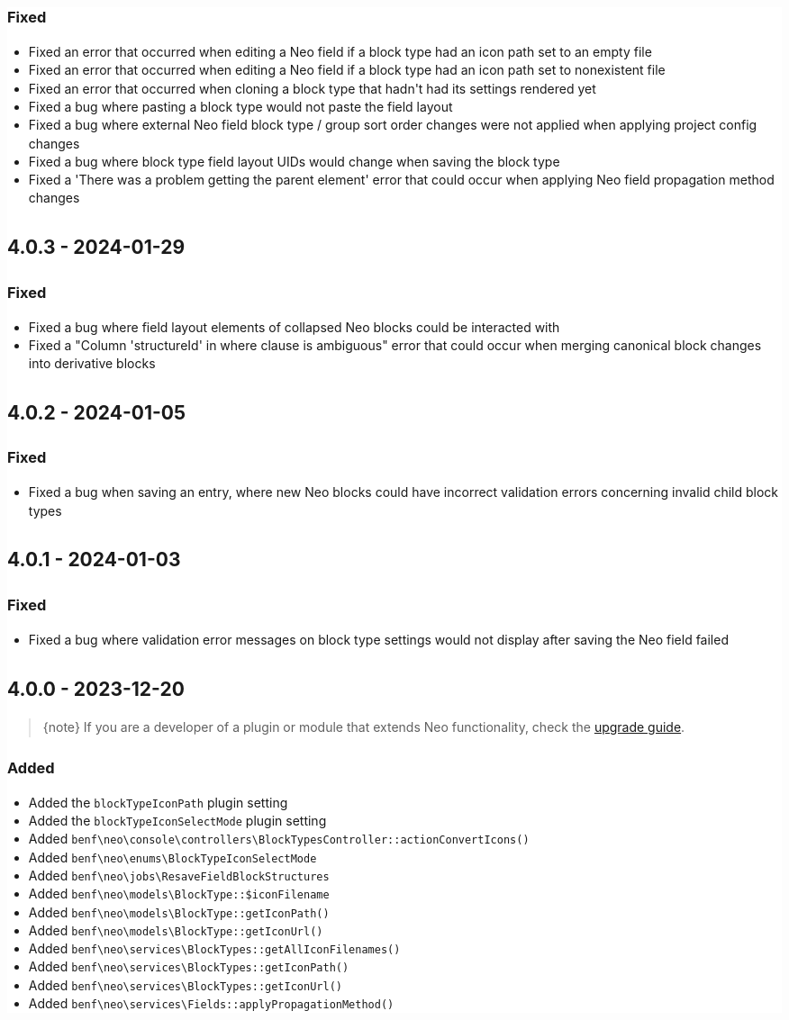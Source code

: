 ### Fixed
- Fixed an error that occurred when editing a Neo field if a block type had an icon path set to an empty file
- Fixed an error that occurred when editing a Neo field if a block type had an icon path set to nonexistent file
- Fixed an error that occurred when cloning a block type that hadn't had its settings rendered yet
- Fixed a bug where pasting a block type would not paste the field layout
- Fixed a bug where external Neo field block type / group sort order changes were not applied when applying project config changes
- Fixed a bug where block type field layout UIDs would change when saving the block type
- Fixed a 'There was a problem getting the parent element' error that could occur when applying Neo field propagation method changes

## 4.0.3 - 2024-01-29

### Fixed
- Fixed a bug where field layout elements of collapsed Neo blocks could be interacted with
- Fixed a "Column 'structureId' in where clause is ambiguous" error that could occur when merging canonical block changes into derivative blocks

## 4.0.2 - 2024-01-05

### Fixed
- Fixed a bug when saving an entry, where new Neo blocks could have incorrect validation errors concerning invalid child block types

## 4.0.1 - 2024-01-03

### Fixed
- Fixed a bug where validation error messages on block type settings would not display after saving the Neo field failed

## 4.0.0 - 2023-12-20

> {note} If you are a developer of a plugin or module that extends Neo functionality, check the [upgrade guide](https://github.com/spicywebau/craft-neo/blob/4.x/docs/upgrade-guides/neo-4.md).

### Added
- Added the `blockTypeIconPath` plugin setting
- Added the `blockTypeIconSelectMode` plugin setting
- Added `benf\neo\console\controllers\BlockTypesController::actionConvertIcons()`
- Added `benf\neo\enums\BlockTypeIconSelectMode`
- Added `benf\neo\jobs\ResaveFieldBlockStructures`
- Added `benf\neo\models\BlockType::$iconFilename`
- Added `benf\neo\models\BlockType::getIconPath()`
- Added `benf\neo\models\BlockType::getIconUrl()`
- Added `benf\neo\services\BlockTypes::getAllIconFilenames()`
- Added `benf\neo\services\BlockTypes::getIconPath()`
- Added `benf\neo\services\BlockTypes::getIconUrl()`
- Added `benf\neo\services\Fields::applyPropagationMethod()`
